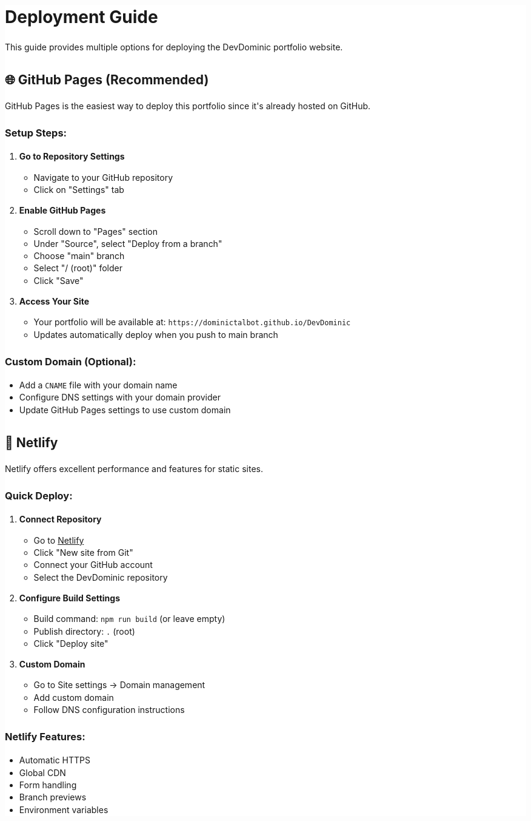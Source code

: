 # Deployment Guide

This guide provides multiple options for deploying the DevDominic portfolio website.

## 🌐 GitHub Pages (Recommended)

GitHub Pages is the easiest way to deploy this portfolio since it's already hosted on GitHub.

### Setup Steps:
1. **Go to Repository Settings**
   - Navigate to your GitHub repository
   - Click on "Settings" tab

2. **Enable GitHub Pages**
   - Scroll down to "Pages" section
   - Under "Source", select "Deploy from a branch"
   - Choose "main" branch
   - Select "/ (root)" folder
   - Click "Save"

3. **Access Your Site**
   - Your portfolio will be available at: `https://dominictalbot.github.io/DevDominic`
   - Updates automatically deploy when you push to main branch

### Custom Domain (Optional):
- Add a `CNAME` file with your domain name
- Configure DNS settings with your domain provider
- Update GitHub Pages settings to use custom domain

## 🚀 Netlify

Netlify offers excellent performance and features for static sites.

### Quick Deploy:
1. **Connect Repository**
   - Go to [Netlify](https://netlify.com)
   - Click "New site from Git"
   - Connect your GitHub account
   - Select the DevDominic repository

2. **Configure Build Settings**
   - Build command: `npm run build` (or leave empty)
   - Publish directory: `.` (root)
   - Click "Deploy site"

3. **Custom Domain**
   - Go to Site settings → Domain management
   - Add custom domain
   - Follow DNS configuration instructions

### Netlify Features:
- Automatic HTTPS
- Global CDN
- Form handling
- Branch previews
- Environment variables
